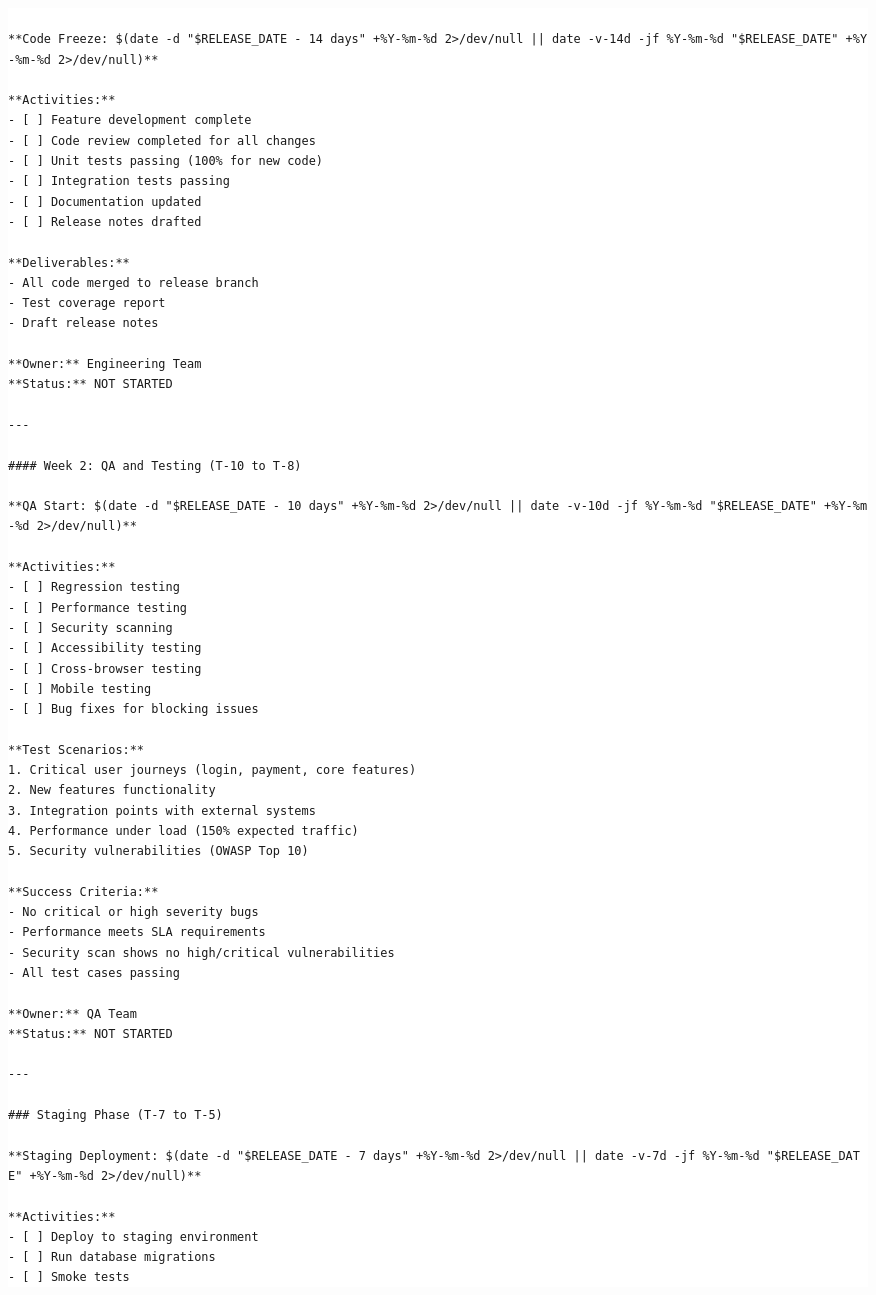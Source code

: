 ```

**Code Freeze: $(date -d "$RELEASE_DATE - 14 days" +%Y-%m-%d 2>/dev/null || date -v-14d -jf %Y-%m-%d "$RELEASE_DATE" +%Y-%m-%d 2>/dev/null)**

**Activities:**
- [ ] Feature development complete
- [ ] Code review completed for all changes
- [ ] Unit tests passing (100% for new code)
- [ ] Integration tests passing
- [ ] Documentation updated
- [ ] Release notes drafted

**Deliverables:**
- All code merged to release branch
- Test coverage report
- Draft release notes

**Owner:** Engineering Team
**Status:** NOT STARTED

---

#### Week 2: QA and Testing (T-10 to T-8)

**QA Start: $(date -d "$RELEASE_DATE - 10 days" +%Y-%m-%d 2>/dev/null || date -v-10d -jf %Y-%m-%d "$RELEASE_DATE" +%Y-%m-%d 2>/dev/null)**

**Activities:**
- [ ] Regression testing
- [ ] Performance testing
- [ ] Security scanning
- [ ] Accessibility testing
- [ ] Cross-browser testing
- [ ] Mobile testing
- [ ] Bug fixes for blocking issues

**Test Scenarios:**
1. Critical user journeys (login, payment, core features)
2. New features functionality
3. Integration points with external systems
4. Performance under load (150% expected traffic)
5. Security vulnerabilities (OWASP Top 10)

**Success Criteria:**
- No critical or high severity bugs
- Performance meets SLA requirements
- Security scan shows no high/critical vulnerabilities
- All test cases passing

**Owner:** QA Team
**Status:** NOT STARTED

---

### Staging Phase (T-7 to T-5)

**Staging Deployment: $(date -d "$RELEASE_DATE - 7 days" +%Y-%m-%d 2>/dev/null || date -v-7d -jf %Y-%m-%d "$RELEASE_DATE" +%Y-%m-%d 2>/dev/null)**

**Activities:**
- [ ] Deploy to staging environment
- [ ] Run database migrations
- [ ] Smoke tests
```